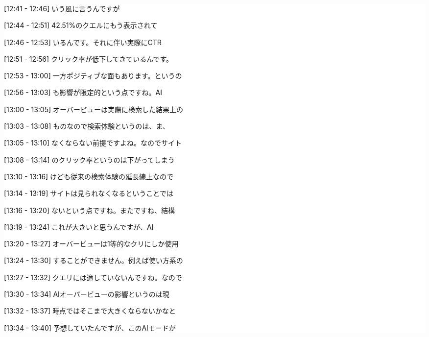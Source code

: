 [12:41 - 12:46]
いう風に言うんですが

[12:44 - 12:51]
42.51%のクエルにもう表示されて

[12:46 - 12:53]
いるんです。それに伴い実際にCTR

[12:51 - 12:56]
クリック率が低下してきているんです。

[12:53 - 13:00]
一方ポジティブな面もあります。というの

[12:56 - 13:03]
も影響が限定的という点ですね。AI

[13:00 - 13:05]
オーバービューは実際に検索した結果上の

[13:03 - 13:08]
ものなので検索体験というのは、ま、

[13:05 - 13:10]
なくならない前提ですよね。なのでサイト

[13:08 - 13:14]
のクリック率というのは下がってしまう

[13:10 - 13:16]
けども従来の検索体験の延長線上なので

[13:14 - 13:19]
サイトは見られなくなるということでは

[13:16 - 13:20]
ないという点ですね。またですね、結構

[13:19 - 13:24]
これが大きいと思うんですが、AI

[13:20 - 13:27]
オーバービューは1等的なクリにしか使用

[13:24 - 13:30]
することができません。例えば使い方系の

[13:27 - 13:32]
クエリには適していないんですね。なので

[13:30 - 13:34]
AIオーバービューの影響というのは現

[13:32 - 13:37]
時点ではそこまで大きくならないかなと

[13:34 - 13:40]
予想していたんですが、このAIモードが
